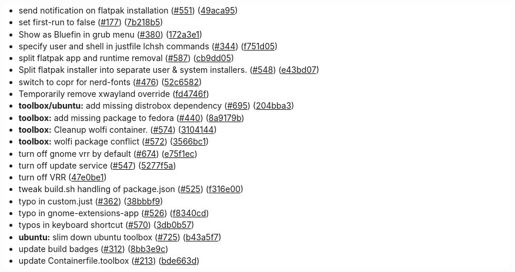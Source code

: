 * send notification on flatpak installation ([#551](https://github.com/ulrikjohansson/bluefin-personal/issues/551)) ([49aca95](https://github.com/ulrikjohansson/bluefin-personal/commit/49aca95410e86366576794ca0bcb15208ad57749))
* set first-run to false ([#177](https://github.com/ulrikjohansson/bluefin-personal/issues/177)) ([7b218b5](https://github.com/ulrikjohansson/bluefin-personal/commit/7b218b541be73e1227383db32fa759dfae23657c))
* Show as Bluefin in grub menu ([#380](https://github.com/ulrikjohansson/bluefin-personal/issues/380)) ([172a3e1](https://github.com/ulrikjohansson/bluefin-personal/commit/172a3e17da54175f929d3821fa04d4479af0fae1))
* specify user and shell in justfile lchsh commands ([#344](https://github.com/ulrikjohansson/bluefin-personal/issues/344)) ([f751d05](https://github.com/ulrikjohansson/bluefin-personal/commit/f751d05420780c1ddb68a7fbd1b726f5f3ff969a))
* split flatpak app and runtime removal ([#587](https://github.com/ulrikjohansson/bluefin-personal/issues/587)) ([cb9dd05](https://github.com/ulrikjohansson/bluefin-personal/commit/cb9dd05726f569b60b93d12ed4a8c2ac16c5f2fe))
* Split flatpak installer into separate user & system installers. ([#548](https://github.com/ulrikjohansson/bluefin-personal/issues/548)) ([e43bd07](https://github.com/ulrikjohansson/bluefin-personal/commit/e43bd07712c9694666649f9e83ac06eeefe75c7d))
* switch to copr for nerd-fonts ([#476](https://github.com/ulrikjohansson/bluefin-personal/issues/476)) ([52c6582](https://github.com/ulrikjohansson/bluefin-personal/commit/52c65824e9cfeb819225e2c1040c2fc4e16f5b55))
* Temporarily remove xwayland override ([fd4746f](https://github.com/ulrikjohansson/bluefin-personal/commit/fd4746f8bdac0ab94b506a82916356c0cfd29882))
* **toolbox/ubuntu:** add missing distrobox dependency ([#695](https://github.com/ulrikjohansson/bluefin-personal/issues/695)) ([204bba3](https://github.com/ulrikjohansson/bluefin-personal/commit/204bba3741428cafc336958d3a1a254b1eecd0eb))
* **toolbox:** add missing package to fedora ([#440](https://github.com/ulrikjohansson/bluefin-personal/issues/440)) ([8a9179b](https://github.com/ulrikjohansson/bluefin-personal/commit/8a9179b0129e7e3cf00b26d6069eec02d99bf0eb))
* **toolbox:** Cleanup wolfi container. ([#574](https://github.com/ulrikjohansson/bluefin-personal/issues/574)) ([3104144](https://github.com/ulrikjohansson/bluefin-personal/commit/31041443192740984eaed2c0e0ae63278a84d70b))
* **toolbox:** wolfi package conflict ([#572](https://github.com/ulrikjohansson/bluefin-personal/issues/572)) ([3566bc1](https://github.com/ulrikjohansson/bluefin-personal/commit/3566bc1334957f57a6a99d2b88c4e7c4c3ee35fa))
* turn off gnome vrr by default ([#674](https://github.com/ulrikjohansson/bluefin-personal/issues/674)) ([e75f1ec](https://github.com/ulrikjohansson/bluefin-personal/commit/e75f1ec47cf692e362528dbe961eb4afac980018))
* turn off update service ([#547](https://github.com/ulrikjohansson/bluefin-personal/issues/547)) ([5277f5a](https://github.com/ulrikjohansson/bluefin-personal/commit/5277f5af7d77e50199fa7a49caa98b7f63638132))
* turn off VRR ([47e0be1](https://github.com/ulrikjohansson/bluefin-personal/commit/47e0be1c6d418f1f050ed1cc7b3d9e171b7ab138))
* tweak build.sh handling of package.json ([#525](https://github.com/ulrikjohansson/bluefin-personal/issues/525)) ([f316e00](https://github.com/ulrikjohansson/bluefin-personal/commit/f316e00eb80d17f7e78cc69f30aafde94cecb94d))
* typo in custom.just ([#362](https://github.com/ulrikjohansson/bluefin-personal/issues/362)) ([38bbbf9](https://github.com/ulrikjohansson/bluefin-personal/commit/38bbbf954671f1f1aae2e4c34b561da48cb9960f))
* typo in gnome-extensions-app ([#526](https://github.com/ulrikjohansson/bluefin-personal/issues/526)) ([f8340cd](https://github.com/ulrikjohansson/bluefin-personal/commit/f8340cdfb93315fffbdb45c02e2e3d03ff4da715))
* typos in keyboard shortcut ([#570](https://github.com/ulrikjohansson/bluefin-personal/issues/570)) ([3db0b57](https://github.com/ulrikjohansson/bluefin-personal/commit/3db0b5706b6db4f51e745caeadde93f6454c19d4))
* **ubuntu:** slim down ubuntu toolbox ([#725](https://github.com/ulrikjohansson/bluefin-personal/issues/725)) ([b43a5f7](https://github.com/ulrikjohansson/bluefin-personal/commit/b43a5f75424ba92e11bb0d8a9cbe30f11f35ea0f))
* update build badges ([#312](https://github.com/ulrikjohansson/bluefin-personal/issues/312)) ([8bb3e9c](https://github.com/ulrikjohansson/bluefin-personal/commit/8bb3e9c9eb03d0d80d1b4046c64546e251efb752))
* update Containerfile.toolbox ([#213](https://github.com/ulrikjohansson/bluefin-personal/issues/213)) ([bde663d](https://github.com/ulrikjohansson/bluefin-personal/commit/bde663d499e1b57cab7373e8d8b7c57d3b04490f))